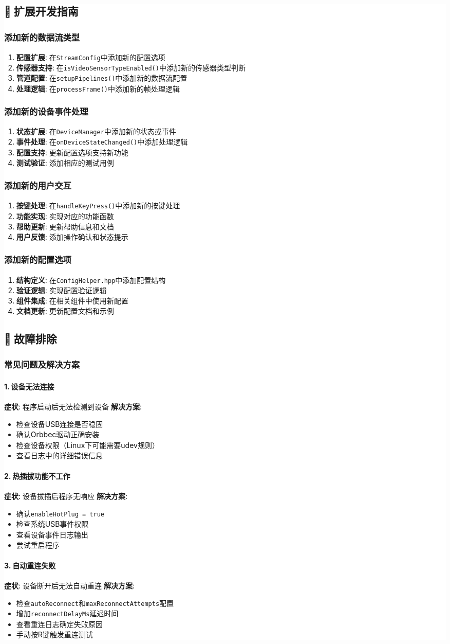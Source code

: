 ## 🔨 扩展开发指南

### 添加新的数据流类型
1. **配置扩展**: 在`StreamConfig`中添加新的配置选项
2. **传感器支持**: 在`isVideoSensorTypeEnabled()`中添加新的传感器类型判断
3. **管道配置**: 在`setupPipelines()`中添加新的数据流配置
4. **处理逻辑**: 在`processFrame()`中添加新的帧处理逻辑

### 添加新的设备事件处理
1. **状态扩展**: 在`DeviceManager`中添加新的状态或事件
2. **事件处理**: 在`onDeviceStateChanged()`中添加处理逻辑
3. **配置支持**: 更新配置选项支持新功能
4. **测试验证**: 添加相应的测试用例

### 添加新的用户交互
1. **按键处理**: 在`handleKeyPress()`中添加新的按键处理
2. **功能实现**: 实现对应的功能函数
3. **帮助更新**: 更新帮助信息和文档
4. **用户反馈**: 添加操作确认和状态提示

### 添加新的配置选项
1. **结构定义**: 在`ConfigHelper.hpp`中添加配置结构
2. **验证逻辑**: 实现配置验证逻辑
3. **组件集成**: 在相关组件中使用新配置
4. **文档更新**: 更新配置文档和示例

## 🐛 故障排除

### 常见问题及解决方案

#### 1. 设备无法连接
**症状**: 程序启动后无法检测到设备
**解决方案**:
- 检查设备USB连接是否稳固
- 确认Orbbec驱动正确安装
- 检查设备权限（Linux下可能需要udev规则）
- 查看日志中的详细错误信息

#### 2. 热插拔功能不工作
**症状**: 设备拔插后程序无响应
**解决方案**:
- 确认`enableHotPlug = true`
- 检查系统USB事件权限
- 查看设备事件日志输出
- 尝试重启程序

#### 3. 自动重连失败
**症状**: 设备断开后无法自动重连
**解决方案**:
- 检查`autoReconnect`和`maxReconnectAttempts`配置
- 增加`reconnectDelayMs`延迟时间
- 查看重连日志确定失败原因
- 手动按R键触发重连测试

